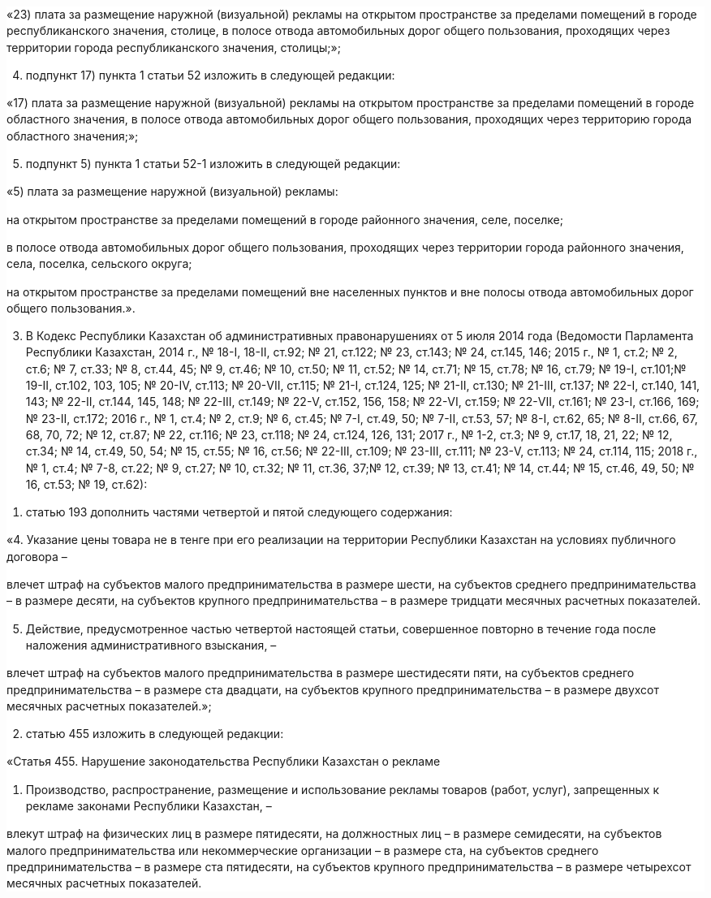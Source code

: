«23) плата за размещение наружной (визуальной) рекламы на открытом пространстве за пределами помещений в городе республиканского значения, столице, в полосе отвода автомобильных дорог общего пользования, проходящих через территории города республиканского значения, столицы;»; 

4) подпункт 17) пункта 1 статьи 52 изложить в следующей редакции:

«17) плата за размещение наружной (визуальной) рекламы на открытом пространстве за пределами помещений в городе областного значения, в полосе отвода автомобильных дорог общего пользования, проходящих через территорию города областного значения;»; 

5) подпункт 5) пункта 1 статьи 52-1 изложить в следующей редакции: 

«5) плата за размещение наружной (визуальной) рекламы: 

на открытом пространстве за пределами помещений в городе районного значения, селе, поселке;

в полосе отвода автомобильных дорог общего пользования, проходящих через территории города районного значения, села, поселка, сельского округа; 

на открытом пространстве за пределами помещений вне населенных пунктов и вне полосы отвода автомобильных дорог общего пользования.». 

3. В Кодекс Республики Казахстан об административных правонарушениях от 5 июля 2014 года (Ведомости Парламента Республики Казахстан, 2014 г., № 18-I, 18-II, ст.92; № 21, ст.122; № 23, ст.143; № 24, ст.145, 146; 2015 г., № 1, ст.2; № 2, ст.6; № 7, ст.33; № 8, ст.44, 45; № 9, ст.46; № 10, ст.50; № 11, cт.52; № 14, ст.71; № 15, ст.78; № 16, ст.79; № 19-I, ст.101;№ 19-II, ст.102, 103, 105; № 20-IV, ст.113; № 20-VII, ст.115; № 21-I, ст.124, 125; № 21-II, ст.130; № 21-III, ст.137; № 22-I, ст.140, 141, 143; № 22-II, ст.144, 145, 148; № 22-III, ст.149; № 22-V, ст.152, 156, 158; № 22-VI, ст.159; № 22-VII, ст.161; № 23-I, ст.166, 169; № 23-II, ст.172; 2016 г., № 1, ст.4; № 2, ст.9; № 6, ст.45; № 7-I, ст.49, 50; № 7-II, ст.53, 57; № 8-I, ст.62, 65; № 8-II, ст.66, 67, 68, 70, 72; № 12, cт.87; № 22, ст.116; № 23, ст.118; № 24, ст.124, 126, 131; 2017 г., № 1-2, ст.3; № 9, ст.17, 18, 21, 22; № 12, ст.34; № 14, ст.49, 50, 54; № 15, ст.55; № 16, ст.56; № 22-III, ст.109; № 23-III, ст.111; № 23-V, ст.113; № 24, ст.114, 115; 2018 г., № 1, ст.4; № 7-8, ст.22; № 9, ст.27; № 10, ст.32; № 11, ст.36, 37;№ 12, ст.39; № 13, ст.41; № 14, ст.44; № 15, ст.46, 49, 50; № 16, ст.53; № 19, ст.62):

1) статью 193 дополнить частями четвертой и пятой следующего содержания:

«4. Указание цены товара не в тенге при его реализации на территории Республики Казахстан на условиях публичного договора –

влечет штраф на субъектов малого предпринимательства в размере шести, на субъектов среднего предпринимательства – в размере десяти, на субъектов крупного предпринимательства – в размере тридцати месячных расчетных показателей.

5. Действие, предусмотренное частью четвертой настоящей статьи, совершенное повторно в течение года после наложения административного взыскания, –

влечет штраф на субъектов малого предпринимательства в размере шестидесяти пяти, на субъектов среднего предпринимательства – в размере ста двадцати, на субъектов крупного предпринимательства – в размере двухсот месячных расчетных показателей.»;

2) статью 455 изложить в следующей редакции:

«Статья 455. Нарушение законодательства Республики Казахстан о рекламе

1. Производство, распространение, размещение и использование рекламы товаров (работ, услуг), запрещенных к рекламе законами Республики Казахстан, –

влекут штраф на физических лиц в размере пятидесяти, на должностных лиц – в размере семидесяти, на субъектов малого предпринимательства или некоммерческие организации – в размере ста, на субъектов среднего предпринимательства – в размере ста пятидесяти, на субъектов крупного предпринимательства – в размере четырехсот месячных расчетных показателей.
